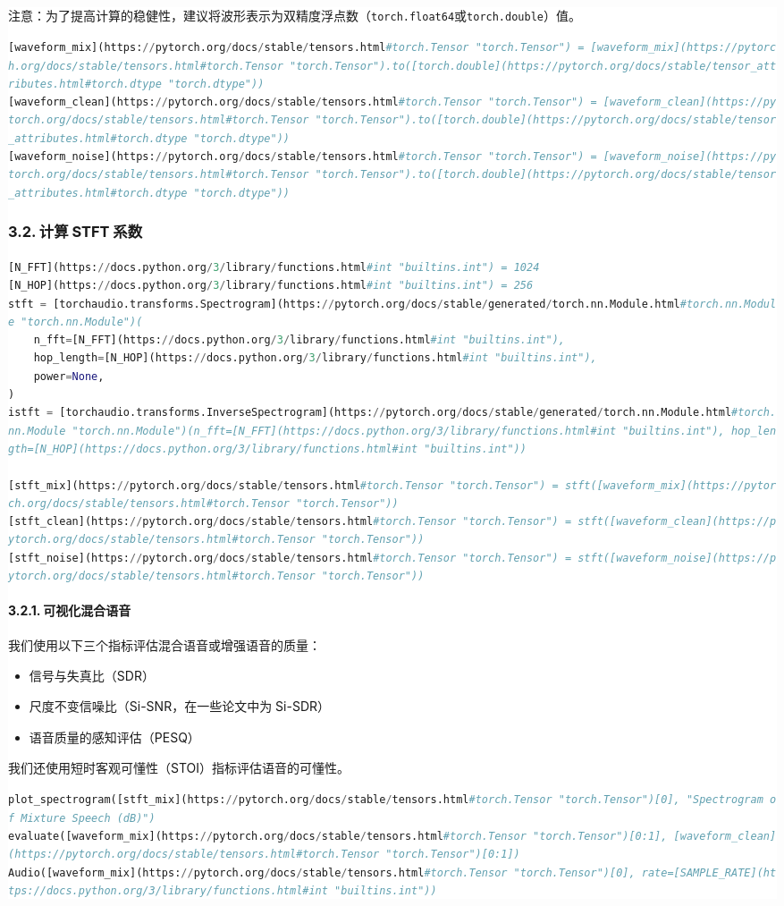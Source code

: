 注意：为了提高计算的稳健性，建议将波形表示为双精度浮点数（`torch.float64`或`torch.double`）值。

```py
[waveform_mix](https://pytorch.org/docs/stable/tensors.html#torch.Tensor "torch.Tensor") = [waveform_mix](https://pytorch.org/docs/stable/tensors.html#torch.Tensor "torch.Tensor").to([torch.double](https://pytorch.org/docs/stable/tensor_attributes.html#torch.dtype "torch.dtype"))
[waveform_clean](https://pytorch.org/docs/stable/tensors.html#torch.Tensor "torch.Tensor") = [waveform_clean](https://pytorch.org/docs/stable/tensors.html#torch.Tensor "torch.Tensor").to([torch.double](https://pytorch.org/docs/stable/tensor_attributes.html#torch.dtype "torch.dtype"))
[waveform_noise](https://pytorch.org/docs/stable/tensors.html#torch.Tensor "torch.Tensor") = [waveform_noise](https://pytorch.org/docs/stable/tensors.html#torch.Tensor "torch.Tensor").to([torch.double](https://pytorch.org/docs/stable/tensor_attributes.html#torch.dtype "torch.dtype")) 
```

### 3.2\. 计算 STFT 系数

```py
[N_FFT](https://docs.python.org/3/library/functions.html#int "builtins.int") = 1024
[N_HOP](https://docs.python.org/3/library/functions.html#int "builtins.int") = 256
stft = [torchaudio.transforms.Spectrogram](https://pytorch.org/docs/stable/generated/torch.nn.Module.html#torch.nn.Module "torch.nn.Module")(
    n_fft=[N_FFT](https://docs.python.org/3/library/functions.html#int "builtins.int"),
    hop_length=[N_HOP](https://docs.python.org/3/library/functions.html#int "builtins.int"),
    power=None,
)
istft = [torchaudio.transforms.InverseSpectrogram](https://pytorch.org/docs/stable/generated/torch.nn.Module.html#torch.nn.Module "torch.nn.Module")(n_fft=[N_FFT](https://docs.python.org/3/library/functions.html#int "builtins.int"), hop_length=[N_HOP](https://docs.python.org/3/library/functions.html#int "builtins.int"))

[stft_mix](https://pytorch.org/docs/stable/tensors.html#torch.Tensor "torch.Tensor") = stft([waveform_mix](https://pytorch.org/docs/stable/tensors.html#torch.Tensor "torch.Tensor"))
[stft_clean](https://pytorch.org/docs/stable/tensors.html#torch.Tensor "torch.Tensor") = stft([waveform_clean](https://pytorch.org/docs/stable/tensors.html#torch.Tensor "torch.Tensor"))
[stft_noise](https://pytorch.org/docs/stable/tensors.html#torch.Tensor "torch.Tensor") = stft([waveform_noise](https://pytorch.org/docs/stable/tensors.html#torch.Tensor "torch.Tensor")) 
```

#### 3.2.1\. 可视化混合语音

我们使用以下三个指标评估混合语音或增强语音的质量：

+   信号与失真比（SDR）

+   尺度不变信噪比（Si-SNR，在一些论文中为 Si-SDR）

+   语音质量的感知评估（PESQ）

我们还使用短时客观可懂性（STOI）指标评估语音的可懂性。

```py
plot_spectrogram([stft_mix](https://pytorch.org/docs/stable/tensors.html#torch.Tensor "torch.Tensor")[0], "Spectrogram of Mixture Speech (dB)")
evaluate([waveform_mix](https://pytorch.org/docs/stable/tensors.html#torch.Tensor "torch.Tensor")[0:1], [waveform_clean](https://pytorch.org/docs/stable/tensors.html#torch.Tensor "torch.Tensor")[0:1])
Audio([waveform_mix](https://pytorch.org/docs/stable/tensors.html#torch.Tensor "torch.Tensor")[0], rate=[SAMPLE_RATE](https://docs.python.org/3/library/functions.html#int "builtins.int")) 
```
